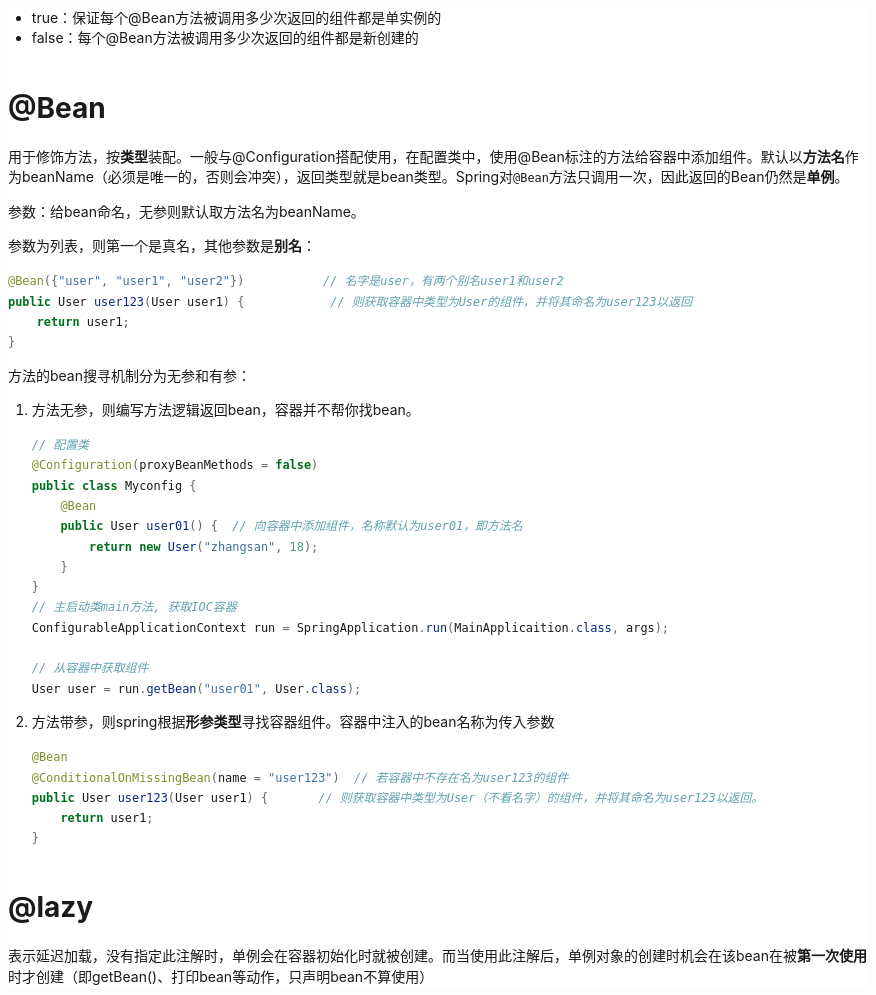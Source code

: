 - true：保证每个@Bean方法被调用多少次返回的组件都是单实例的
- false：每个@Bean方法被调用多少次返回的组件都是新创建的



# @Bean

用于修饰方法，按**类型**装配。一般与@Configuration搭配使用，在配置类中，使用@Bean标注的方法给容器中添加组件。默认以**方法名**作为beanName（必须是唯一的，否则会冲突），返回类型就是bean类型。Spring对`@Bean`方法只调用一次，因此返回的Bean仍然是**单例**。

参数：给bean命名，无参则默认取方法名为beanName。

参数为列表，则第一个是真名，其他参数是**别名**：

```java
@Bean({"user", "user1", "user2"})			// 名字是user，有两个别名user1和user2
public User user123(User user1) {            // 则获取容器中类型为User的组件，并将其命名为user123以返回
    return user1;
}
```

方法的bean搜寻机制分为无参和有参：

1. 方法无参，则编写方法逻辑返回bean，容器并不帮你找bean。

   ```java
   // 配置类
   @Configuration(proxyBeanMethods = false)  
   public class Myconfig {
       @Bean  
       public User user01() {  // 向容器中添加组件，名称默认为user01，即方法名
           return new User("zhangsan", 18);
       }
   }
   // 主启动类main方法, 获取IOC容器
   ConfigurableApplicationContext run = SpringApplication.run(MainApplicaition.class, args);
   
   // 从容器中获取组件
   User user = run.getBean("user01", User.class);
   ```

2. 方法带参，则spring根据**形参类型**寻找容器组件。容器中注入的bean名称为传入参数

   ```java
   @Bean
   @ConditionalOnMissingBean(name = "user123")  // 若容器中不存在名为user123的组件
   public User user123(User user1) {       // 则获取容器中类型为User（不看名字）的组件，并将其命名为user123以返回。
       return user1;
   }
   ```

# @lazy

表示延迟加载，没有指定此注解时，单例会在容器初始化时就被创建。而当使用此注解后，单例对象的创建时机会在该bean在被**第一次使用**时才创建（即getBean()、打印bean等动作，只声明bean不算使用）
